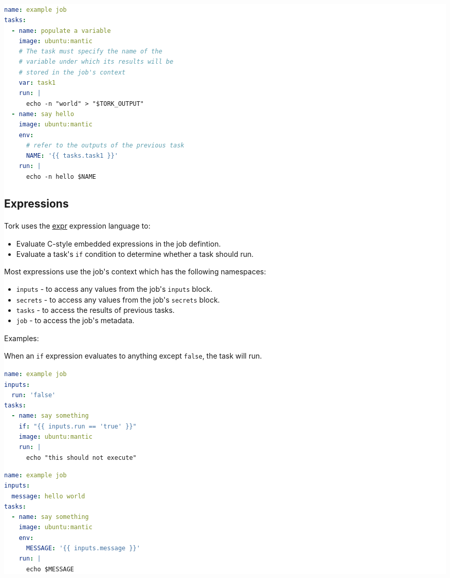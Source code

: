 ```yaml
name: example job
tasks:
  - name: populate a variable
    image: ubuntu:mantic
    # The task must specify the name of the
    # variable under which its results will be
    # stored in the job's context
    var: task1
    run: |
      echo -n "world" > "$TORK_OUTPUT"
  - name: say hello
    image: ubuntu:mantic
    env:
      # refer to the outputs of the previous task
      NAME: '{{ tasks.task1 }}'
    run: |
      echo -n hello $NAME
```

## Expressions

Tork uses the [expr](https://github.com/antonmedv/expr) expression language to:

- Evaluate C-style embedded expressions in the job defintion.
- Evaluate a task's `if` condition to determine whether a task should run.

Most expressions use the job's context which has the following namespaces:

- `inputs` - to access any values from the job's `inputs` block.
- `secrets` - to access any values from the job's `secrets` block.
- `tasks` - to access the results of previous tasks.
- `job` - to access the job's metadata.

Examples:

When an `if` expression evaluates to anything except `false`, the task will run.

```yaml
name: example job
inputs:
  run: 'false'
tasks:
  - name: say something
    if: "{{ inputs.run == 'true' }}"
    image: ubuntu:mantic
    run: |
      echo "this should not execute"
```

```yaml
name: example job
inputs:
  message: hello world
tasks:
  - name: say something
    image: ubuntu:mantic
    env:
      MESSAGE: '{{ inputs.message }}'
    run: |
      echo $MESSAGE
```
